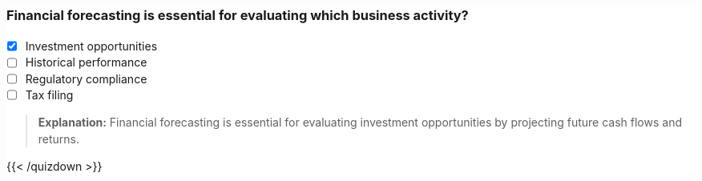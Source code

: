 ### Financial forecasting is essential for evaluating which business activity?

- [x] Investment opportunities
- [ ] Historical performance
- [ ] Regulatory compliance
- [ ] Tax filing

> **Explanation:** Financial forecasting is essential for evaluating investment opportunities by projecting future cash flows and returns.

{{< /quizdown >}}
